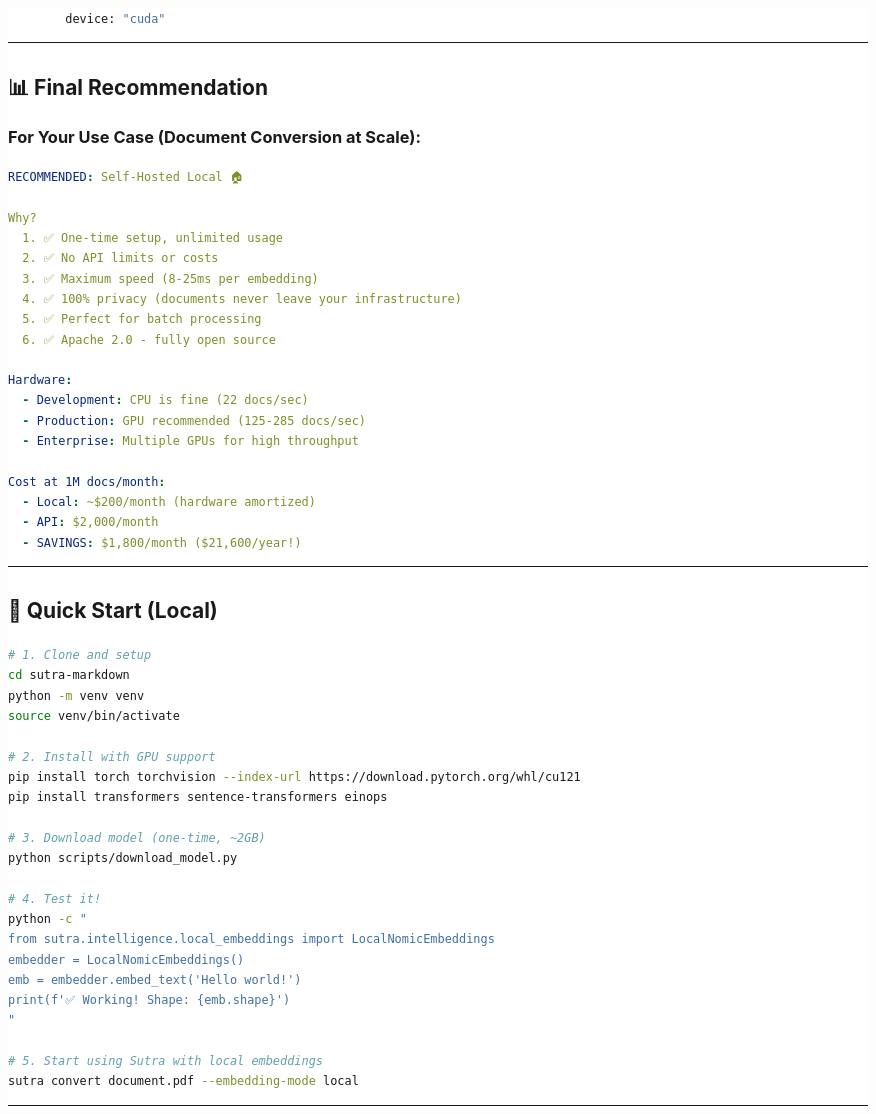```python
        device: "cuda"
```

---

## 📊 **Final Recommendation**

### **For Your Use Case (Document Conversion at Scale):**

```yaml
RECOMMENDED: Self-Hosted Local 🏠

Why?
  1. ✅ One-time setup, unlimited usage
  2. ✅ No API limits or costs
  3. ✅ Maximum speed (8-25ms per embedding)
  4. ✅ 100% privacy (documents never leave your infrastructure)
  5. ✅ Perfect for batch processing
  6. ✅ Apache 2.0 - fully open source

Hardware:
  - Development: CPU is fine (22 docs/sec)
  - Production: GPU recommended (125-285 docs/sec)
  - Enterprise: Multiple GPUs for high throughput

Cost at 1M docs/month:
  - Local: ~$200/month (hardware amortized)
  - API: $2,000/month
  - SAVINGS: $1,800/month ($21,600/year!)
```

---

## 🚀 **Quick Start (Local)**

```bash
# 1. Clone and setup
cd sutra-markdown
python -m venv venv
source venv/bin/activate

# 2. Install with GPU support
pip install torch torchvision --index-url https://download.pytorch.org/whl/cu121
pip install transformers sentence-transformers einops

# 3. Download model (one-time, ~2GB)
python scripts/download_model.py

# 4. Test it!
python -c "
from sutra.intelligence.local_embeddings import LocalNomicEmbeddings
embedder = LocalNomicEmbeddings()
emb = embedder.embed_text('Hello world!')
print(f'✅ Working! Shape: {emb.shape}')
"

# 5. Start using Sutra with local embeddings
sutra convert document.pdf --embedding-mode local
```

---
